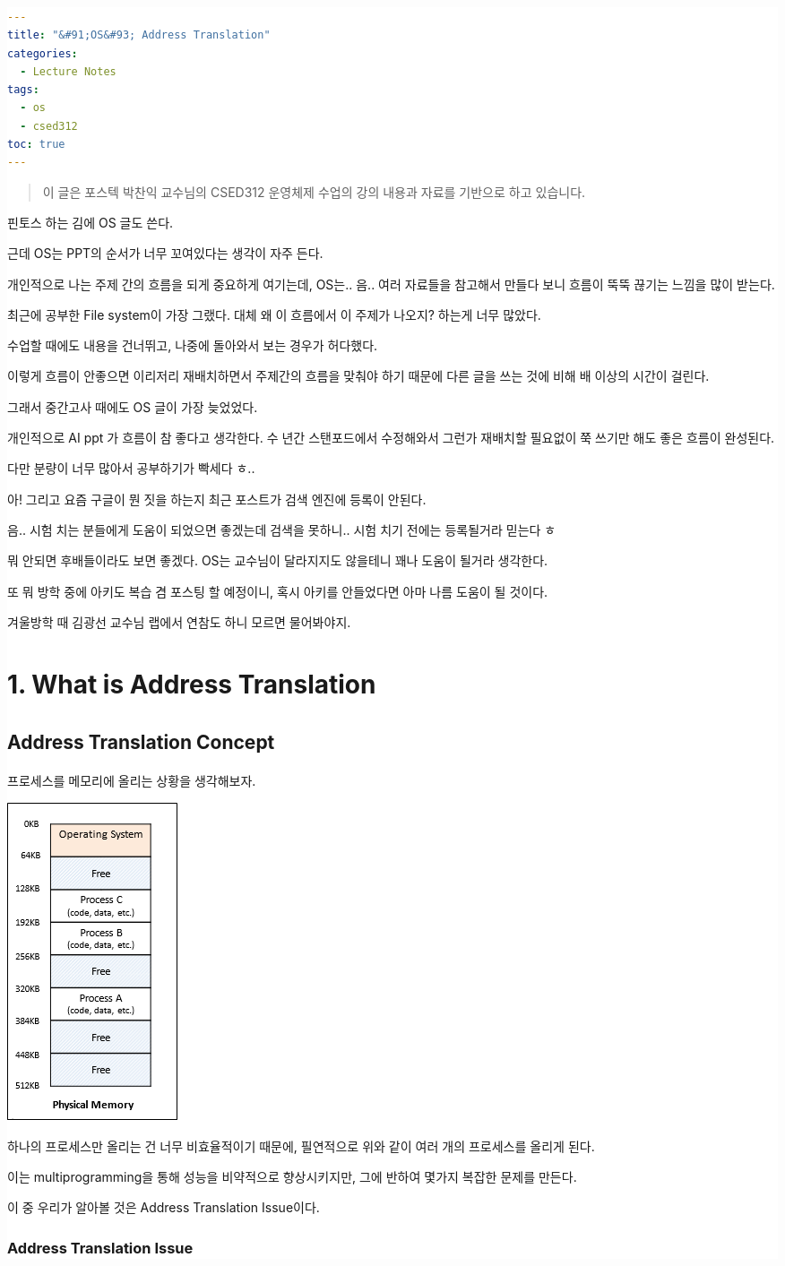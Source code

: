 ```yaml
---
title: "&#91;OS&#93; Address Translation"
categories:
  - Lecture Notes
tags:
  - os
  - csed312
toc: true
---
```


> 이 글은 포스텍 박찬익 교수님의 CSED312 운영체제 수업의 강의 내용과 자료를 기반으로 하고 있습니다.

핀토스 하는 김에 OS 글도 쓴다.

근데 OS는 PPT의 순서가 너무 꼬여있다는 생각이 자주 든다.

개인적으로 나는 주제 간의 흐름을 되게 중요하게 여기는데, OS는.. 음.. 여러 자료들을 참고해서 만들다 보니 흐름이 뚝뚝 끊기는 느낌을 많이 받는다.

최근에 공부한 File system이 가장 그랬다. 대체 왜 이 흐름에서 이 주제가 나오지? 하는게 너무 많았다.

수업할 때에도 내용을 건너뛰고, 나중에 돌아와서 보는 경우가 허다했다.

이렇게 흐름이 안좋으면 이리저리 재배치하면서 주제간의 흐름을 맞춰야 하기 때문에 다른 글을 쓰는 것에 비해 배 이상의 시간이 걸린다.

그래서 중간고사 때에도 OS 글이 가장 늦었었다.

개인적으로 AI ppt 가 흐름이 참 좋다고 생각한다. 수 년간 스탠포드에서 수정해와서 그런가 재배치할 필요없이 쭉 쓰기만 해도 좋은 흐름이 완성된다.

다만 분량이 너무 많아서 공부하기가 빡세다 ㅎ..

아! 그리고 요즘 구글이 뭔 짓을 하는지 최근 포스트가 검색 엔진에 등록이 안된다.

음.. 시험 치는 분들에게 도움이 되었으면 좋겠는데 검색을 못하니.. 시험 치기 전에는 등록될거라 믿는다 ㅎ

뭐 안되면 후배들이라도 보면 좋겠다. OS는 교수님이 달라지지도 않을테니 꽤나 도움이 될거라 생각한다.

또 뭐 방학 중에 아키도 복습 겸 포스팅 할 예정이니, 혹시 아키를 안들었다면 아마 나름 도움이 될 것이다.

겨울방학 때 김광선 교수님 랩에서 연참도 하니 모르면 물어봐야지.

# 1. What is Address Translation

## Address Translation Concept

프로세스를 메모리에 올리는 상황을 생각해보자.

![Multi Process][I_1]

하나의 프로세스만 올리는 건 너무 비효율적이기 때문에, 필연적으로 위와 같이 여러 개의 프로세스를 올리게 된다.

이는 multiprogramming을 통해 성능을 비약적으로 향상시키지만, 그에 반하여 몇가지 복잡한 문제를 만든다.

이 중 우리가 알아볼 것은 Address Translation Issue이다.

### Address Translation Issue


[I_1]: /assets/lecture/os/at/multi_proc.PNG
[I_2]: /assets/lecture/os/at/as.PNG
[I_3]: /assets/lecture/os/at/concept.PNG
[I_4]: /assets/lecture/os/at/free_list.PNG
[I_5]: /assets/lecture/os/at/allocate.PNG
[I_6]: /assets/lecture/os/at/frag.PNG
[I_7]: /assets/lecture/os/at/buddy.PNG
[I_8]: /assets/lecture/os/at/base_bound.PNG
[I_9]: /assets/lecture/os/at/seg.PNG
[I_10]: /assets/lecture/os/at/fork1.PNG
[I_11]: /assets/lecture/os/at/fork2.PNG
[I_12]: /assets/lecture/os/at/fork3.PNG
[I_13]: /assets/lecture/os/at/page.PNG
[I_14]: /assets/lecture/os/at/cut.PNG
[I_15]: /assets/lecture/os/at/ps.PNG
[I_16]: /assets/lecture/os/at/mp.PNG
[I_17]: /assets/lecture/os/at/mp_pros.PNG
[I_18]: /assets/lecture/os/at/invert.PNG
[I_19]: /assets/lecture/os/at/tlb.PNG
[I_20]: /assets/lecture/os/at/tlb_2.PNG
[I_21]: /assets/lecture/os/at/tlb_3.PNG
[I_22]: /assets/lecture/os/at/vac.PNG
[I_23]: /assets/lecture/os/at/hybrid.PNG
[I_24]: /assets/lecture/os/at/super.PNG
[I_25]: /assets/lecture/os/at/super_2.PNG
[I_26]: /assets/lecture/os/at/tagged.PNG
[I_27]: /assets/lecture/os/at/shoot.PNG
